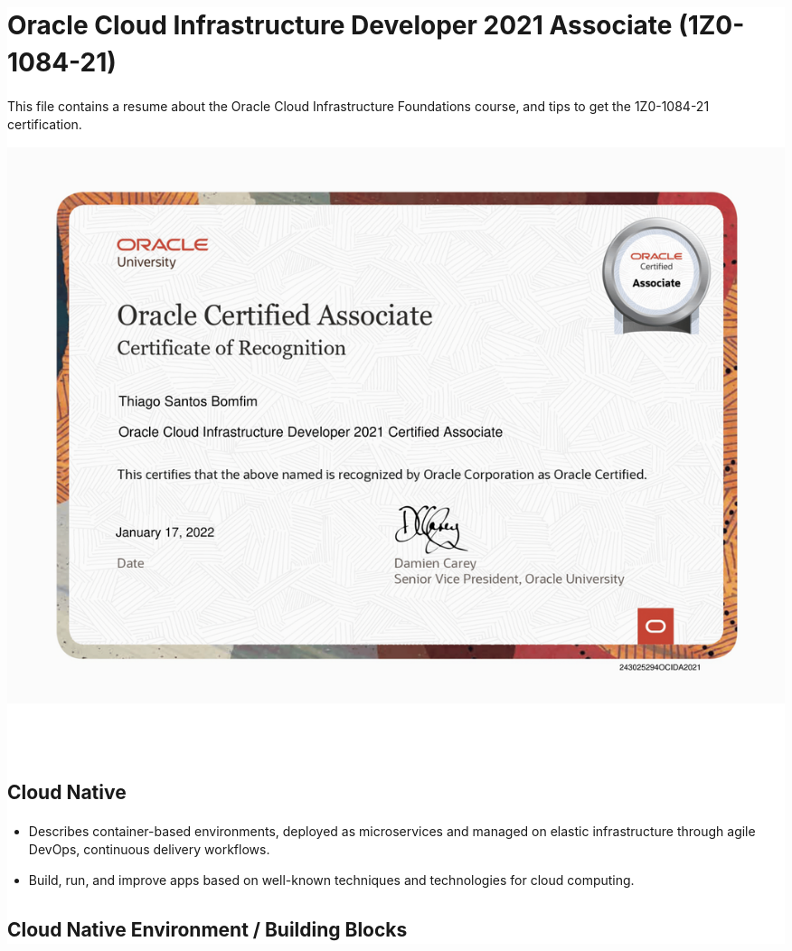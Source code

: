 # Oracle Cloud Infrastructure Developer 2021 Associate (1Z0-1084-21)


This file contains a resume about the Oracle Cloud Infrastructure Foundations course, and tips to get the 1Z0-1084-21 certification.

![alt text](./certificate-1Z0-1084-21.png)

## Cloud Native

- Describes container-based environments, deployed as microservices and managed on elastic infrastructure through agile DevOps, continuous delivery workflows.

- Build, run, and improve apps based on well-known techniques and technologies for cloud computing.


## Cloud Native Environment / Building Blocks
